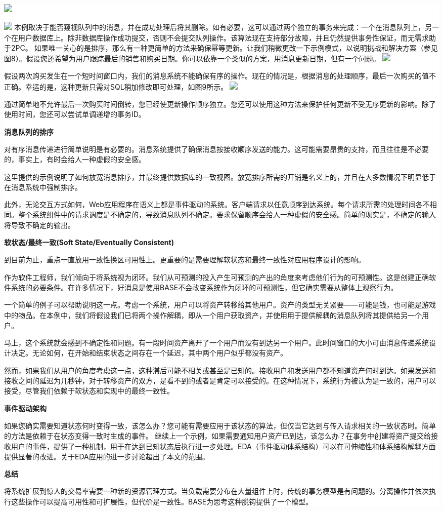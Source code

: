 ![](https://cdn.jsdelivr.net/gh/fengxiu/img/20220328200822.png)

![](https://cdn.jsdelivr.net/gh/fengxiu/img/20220328200835.png)
本例取决于能否窥视队列中的消息，并在成功处理后将其删除。如有必要，这可以通过两个独立的事务来完成：一个在消息队列上，另一个在用户数据库上。除非数据库操作成功提交，否则不会提交队列操作。该算法现在支持部分故障，并且仍然提供事务性保证，而无需求助于2PC。
如果唯一关心的是排序，那么有一种更简单的方法来确保幂等更新。让我们稍微更改一下示例模式，以说明挑战和解决方案（参见图8）。假设您还希望为用户跟踪最后的销售和购买日期。你可以依靠一个类似的方案，用消息更新日期，但有一个问题。
![](https://cdn.jsdelivr.net/gh/fengxiu/img/20220328200901.png)

假设两次购买发生在一个短时间窗口内，我们的消息系统不能确保有序的操作。现在的情况是，根据消息的处理顺序，最后一次购买的值不正确。幸运的是，这种更新只需对SQL稍加修改即可处理，如图9所示。
![](https://cdn.jsdelivr.net/gh/fengxiu/img/20220328200929.png)

通过简单地不允许最后一次购买时间倒转，您已经使更新操作顺序独立。您还可以使用这种方法来保护任何更新不受无序更新的影响。除了使用时间，您还可以尝试单调递增的事务ID。

**消息队列的排序**

对有序消息传递进行简单说明是有必要的。消息系统提供了确保消息按接收顺序发送的能力。这可能需要昂贵的支持，而且往往是不必要的，事实上，有时会给人一种虚假的安全感。

这里提供的示例说明了如何放宽消息排序，并最终提供数据库的一致视图。放宽排序所需的开销是名义上的，并且在大多数情况下明显低于在消息系统中强制排序。

此外，无论交互方式如何，Web应用程序在语义上都是事件驱动的系统。客户端请求以任意顺序到达系统。每个请求所需的处理时间各不相同。整个系统组件中的请求调度是不确定的，导致消息队列不确定。要求保留顺序会给人一种虚假的安全感。简单的现实是，不确定的输入将导致不确定的输出。

**软状态/最终一致(Soft State/Eventually Consistent)**

到目前为止，重点一直放用一致性换区可用性上。更重要的是需要理解软状态和最终一致性对应用程序设计的影响。

作为软件工程师，我们倾向于将系统视为闭环。我们从可预测的投入产生可预测的产出的角度来考虑他们行为的可预测性。这是创建正确软件系统的必要条件。在许多情况下，好消息是使用BASE不会改变系统作为闭环的可预测性，但它确实需要从整体上观察行为。

一个简单的例子可以帮助说明这一点。考虑一个系统，用户可以将资产转移给其他用户。资产的类型无关紧要——可能是钱，也可能是游戏中的物品。在本例中，我们将假设我们已将两个操作解耦，即从一个用户获取资产，并使用用于提供解耦的消息队列将其提供给另一个用户。

马上，这个系统就会感到不确定性和问题。有一段时间资产离开了一个用户而没有到达另一个用户。此时间窗口的大小可由消息传递系统设计决定。无论如何，在开始和结束状态之间存在一个延迟，其中两个用户似乎都没有资产。

然而，如果我们从用户的角度考虑这一点，这种滞后可能不相关或甚至是已知的。接收用户和发送用户都不知道资产何时到达。如果发送和接收之间的延迟为几秒钟，对于转移资产的双方，是看不到的或者是肯定可以接受的。在这种情况下，系统行为被认为是一致的，用户可以接受，尽管我们依赖于软状态和实现中的最终一致性。

**事件驱动架构**

如果您确实需要知道状态何时变得一致，该怎么办？您可能有需要应用于该状态的算法，但仅当它达到与传入请求相关的一致状态时。简单的方法是依赖于在状态变得一致时生成的事件。
继续上一个示例，如果需要通知用户资产已到达，该怎么办？在事务中创建将资产提交给接收用户的事件，提供了一种机制，用于在达到已知状态后执行进一步处理。EDA（事件驱动体系结构）可以在可伸缩性和体系结构解耦方面提供显著的改进。关于EDA应用的进一步讨论超出了本文的范围。

**总结**

将系统扩展到惊人的交易率需要一种新的资源管理方式。当负载需要分布在大量组件上时，传统的事务模型是有问题的。分离操作并依次执行这些操作可以提高可用性和可扩展性，但代价是一致性。BASE为思考这种脱钩提供了一个模型。